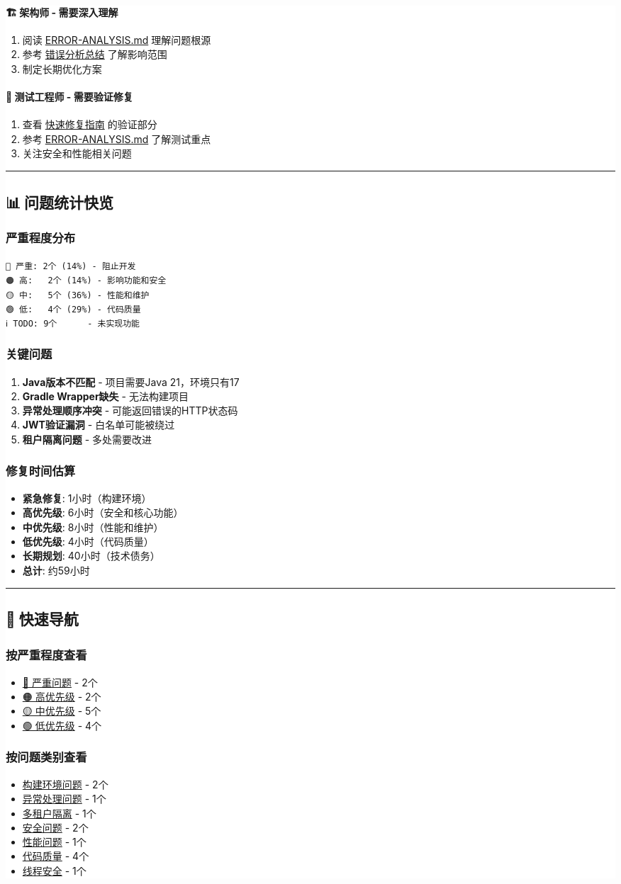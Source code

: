 #### 🏗️ **架构师** - 需要深入理解
1. 阅读 [ERROR-ANALYSIS.md](./ERROR-ANALYSIS.md) 理解问题根源
2. 参考 [错误分析总结](./错误分析总结.md) 了解影响范围
3. 制定长期优化方案

#### 🧪 **测试工程师** - 需要验证修复
1. 查看 [快速修复指南](./快速修复指南.md) 的验证部分
2. 参考 [ERROR-ANALYSIS.md](./ERROR-ANALYSIS.md) 了解测试重点
3. 关注安全和性能相关问题

---

## 📊 问题统计快览

### 严重程度分布
```
🔴 严重: 2个 (14%) - 阻止开发
🟠 高:   2个 (14%) - 影响功能和安全
🟡 中:   5个 (36%) - 性能和维护
🟢 低:   4个 (29%) - 代码质量
ℹ️ TODO: 9个      - 未实现功能
```

### 关键问题
1. **Java版本不匹配** - 项目需要Java 21，环境只有17
2. **Gradle Wrapper缺失** - 无法构建项目
3. **异常处理顺序冲突** - 可能返回错误的HTTP状态码
4. **JWT验证漏洞** - 白名单可能被绕过
5. **租户隔离问题** - 多处需要改进

### 修复时间估算
- **紧急修复**: 1小时（构建环境）
- **高优先级**: 6小时（安全和核心功能）
- **中优先级**: 8小时（性能和维护）
- **低优先级**: 4小时（代码质量）
- **长期规划**: 40小时（技术债务）
- **总计**: 约59小时

---

## 🚀 快速导航

### 按严重程度查看
- [🔴 严重问题](#严重问题) - 2个
- [🟠 高优先级](#高优先级问题) - 2个
- [🟡 中优先级](#中优先级问题) - 5个
- [🟢 低优先级](#低优先级问题) - 4个

### 按问题类别查看
- [构建环境问题](#构建环境) - 2个
- [异常处理问题](#异常处理) - 1个
- [多租户隔离](#多租户) - 1个
- [安全问题](#安全) - 2个
- [性能问题](#性能) - 1个
- [代码质量](#质量) - 4个
- [线程安全](#线程) - 1个
